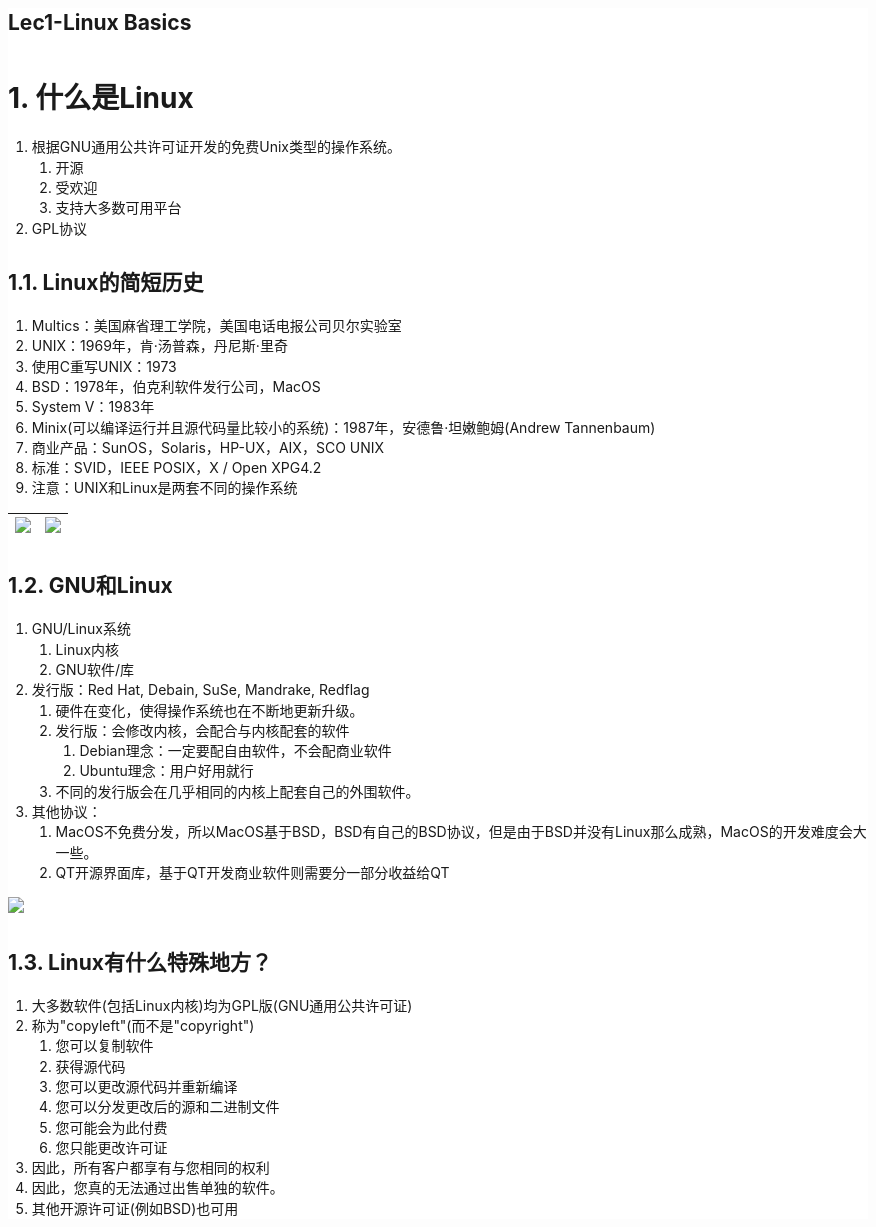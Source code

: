 Lec1-Linux Basics
---

# 1. 什么是Linux
1. 根据GNU通用公共许可证开发的免费Unix类型的操作系统。
   1. 开源
   2. 受欢迎
   3. 支持大多数可用平台
2. GPL协议

## 1.1. Linux的简短历史
1. Multics：美国麻省理工学院，美国电话电报公司贝尔实验室
2. UNIX：1969年，肯·汤普森，丹尼斯·里奇
3. 使用C重写UNIX：1973
4. BSD：1978年，伯克利软件发行公司，MacOS 
5. System V：1983年
6. Minix(可以编译运行并且源代码量比较小的系统)：1987年，安德鲁·坦嫩鲍姆(Andrew Tannenbaum)
7. 商业产品：SunOS，Solaris，HP-UX，AIX，SCO UNIX
8. 标准：SVID，IEEE POSIX，X / Open XPG4.2
9. 注意：UNIX和Linux是两套不同的操作系统

| ![](https://spricoder.oss-cn-shanghai.aliyuncs.com/2021-Linux-Programming/img/lec1/1.png) | ![](https://spricoder.oss-cn-shanghai.aliyuncs.com/2021-Linux-Programming/img/lec1/2.png) |
| ------------------- | ------------------- |

## 1.2. GNU和Linux
1. GNU/Linux系统
   1. Linux内核
   2. GNU软件/库
2. 发行版：Red Hat, Debain, SuSe, Mandrake, Redflag
   1. 硬件在变化，使得操作系统也在不断地更新升级。
   2. 发行版：会修改内核，会配合与内核配套的软件
      1. Debian理念：一定要配自由软件，不会配商业软件
      2. Ubuntu理念：用户好用就行
   3. 不同的发行版会在几乎相同的内核上配套自己的外围软件。
3. 其他协议：
   1. MacOS不免费分发，所以MacOS基于BSD，BSD有自己的BSD协议，但是由于BSD并没有Linux那么成熟，MacOS的开发难度会大一些。
   2. QT开源界面库，基于QT开发商业软件则需要分一部分收益给QT

![](https://spricoder.oss-cn-shanghai.aliyuncs.com/2021-Linux-Programming/img/lec1/3.png)

## 1.3. Linux有什么特殊地方？
1. 大多数软件(包括Linux内核)均为GPL版(GNU通用公共许可证)
2. 称为"copyleft"(而不是"copyright")
   1. 您可以复制软件
   2. 获得源代码
   3. 您可以更改源代码并重新编译
   4. 您可以分发更改后的源和二进制文件
   5. 您可能会为此付费
   6. 您只能更改许可证
3. 因此，所有客户都享有与您相同的权利
4. 因此，您真的无法通过出售单独的软件。
5. 其他开源许可证(例如BSD)也可用
